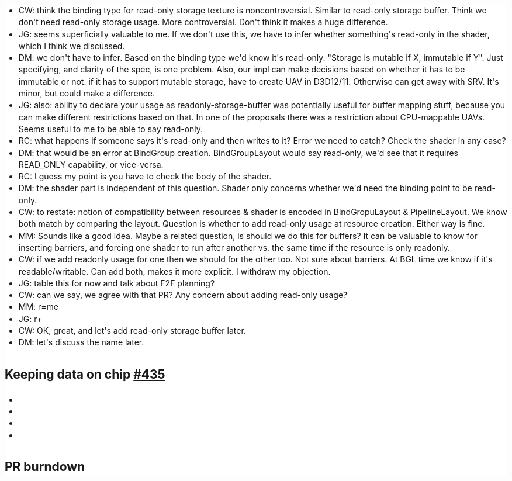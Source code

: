 

*   CW: think the binding type for read-only storage texture is noncontroversial. Similar to read-only storage buffer. Think we don't need read-only storage usage. More controversial. Don't think it makes a huge difference.
*   JG: seems superficially valuable to me. If we don't use this, we have to infer whether something's read-only in the shader, which I think we discussed.
*   DM: we don't have to infer. Based on the binding type we'd know it's read-only. "Storage is mutable if X, immutable if Y". Just specifying, and clarity of the spec, is one problem. Also, our impl can make decisions based on whether it has to be immutable or not. if it has to support mutable storage, have to create UAV in D3D12/11. Otherwise can get away with SRV. It's minor, but could make a difference.
*   JG: also: ability to declare your usage as readonly-storage-buffer was potentially useful for buffer mapping stuff, because you can make different restrictions based on that. In one of the proposals there was a restriction about CPU-mappable UAVs. Seems useful to me to be able to say read-only.
*   RC: what happens if someone says it's read-only and then writes to it? Error we need to catch? Check the shader in any case?
*   DM: that would be an error at BindGroup creation. BindGroupLayout would say read-only, we'd see that it requires READ_ONLY capability, or vice-versa.
*   RC: I guess my point is you have to check the body of the shader.
*   DM: the shader part is independent of this question. Shader only concerns whether we'd need the binding point to be read-only.
*   CW: to restate: notion of compatibility between resources & shader is encoded in BindGropuLayout & PipelineLayout. We know both match by comparing the layout. Question is whether to add read-only usage at resource creation. Either way is fine.
*   MM: Sounds like a good idea. Maybe a related question, is should we do this for buffers? It can be valuable to know for inserting barriers, and forcing one shader to run after another vs. the same time if the resource is only readonly.
*   CW: if we add readonly usage for one then we should for the other too. Not sure about barriers. At BGL time we know if it's readable/writable. Can add both, makes it more explicit. I withdraw my objection.
*   JG: table this for now and talk about F2F planning?
*   CW: can we say, we agree with that PR? Any concern about adding read-only usage?
*   MM: r=me
*   JG: r+
*   CW: OK, great, and let's add read-only storage buffer later.
*   DM: let's discuss the name later.


## Keeping data on chip [#435](https://github.com/gpuweb/gpuweb/issues/435)



*   
*   
*   
*   


## PR burndown


